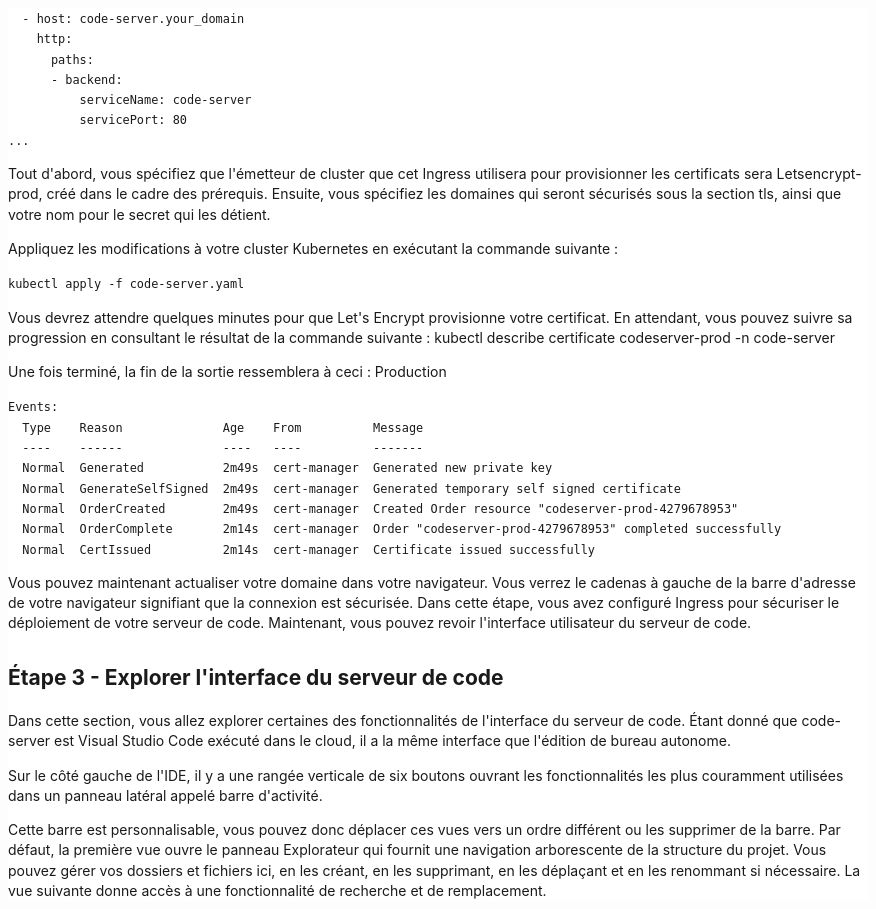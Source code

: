 ```
  - host: code-server.your_domain
    http:
      paths:
      - backend:
          serviceName: code-server
          servicePort: 80
...
```

Tout d'abord, vous spécifiez que l'émetteur de cluster que cet Ingress utilisera pour provisionner les certificats sera Letsencrypt-prod, créé dans le cadre des prérequis. Ensuite, vous spécifiez les domaines qui seront sécurisés sous la section tls, ainsi que votre nom pour le secret qui les détient.

Appliquez les modifications à votre cluster Kubernetes en exécutant la commande suivante :

```
kubectl apply -f code-server.yaml
```

Vous devrez attendre quelques minutes pour que Let's Encrypt provisionne votre certificat. En attendant, vous pouvez suivre sa progression en consultant le résultat de la commande suivante :
kubectl describe certificate codeserver-prod -n code-server

Une fois terminé, la fin de la sortie ressemblera à ceci :
Production

```
Events:
  Type    Reason              Age    From          Message
  ----    ------              ----   ----          -------
  Normal  Generated           2m49s  cert-manager  Generated new private key
  Normal  GenerateSelfSigned  2m49s  cert-manager  Generated temporary self signed certificate
  Normal  OrderCreated        2m49s  cert-manager  Created Order resource "codeserver-prod-4279678953"
  Normal  OrderComplete       2m14s  cert-manager  Order "codeserver-prod-4279678953" completed successfully
  Normal  CertIssued          2m14s  cert-manager  Certificate issued successfully
```

Vous pouvez maintenant actualiser votre domaine dans votre navigateur. Vous verrez le cadenas à gauche de la barre d'adresse de votre navigateur signifiant que la connexion est sécurisée.
Dans cette étape, vous avez configuré Ingress pour sécuriser le déploiement de votre serveur de code. Maintenant, vous pouvez revoir l'interface utilisateur du serveur de code.

## Étape 3 - Explorer l'interface du serveur de code

Dans cette section, vous allez explorer certaines des fonctionnalités de l'interface du serveur de code. Étant donné que code-server est Visual Studio Code exécuté dans le cloud, il a la même interface que l'édition de bureau autonome.

Sur le côté gauche de l'IDE, il y a une rangée verticale de six boutons ouvrant les fonctionnalités les plus couramment utilisées dans un panneau latéral appelé barre d'activité.

Cette barre est personnalisable, vous pouvez donc déplacer ces vues vers un ordre différent ou les supprimer de la barre. Par défaut, la première vue ouvre le panneau Explorateur qui fournit une navigation arborescente de la structure du projet. Vous pouvez gérer vos dossiers et fichiers ici, en les créant, en les supprimant, en les déplaçant et en les renommant si nécessaire. La vue suivante donne accès à une fonctionnalité de recherche et de remplacement.
